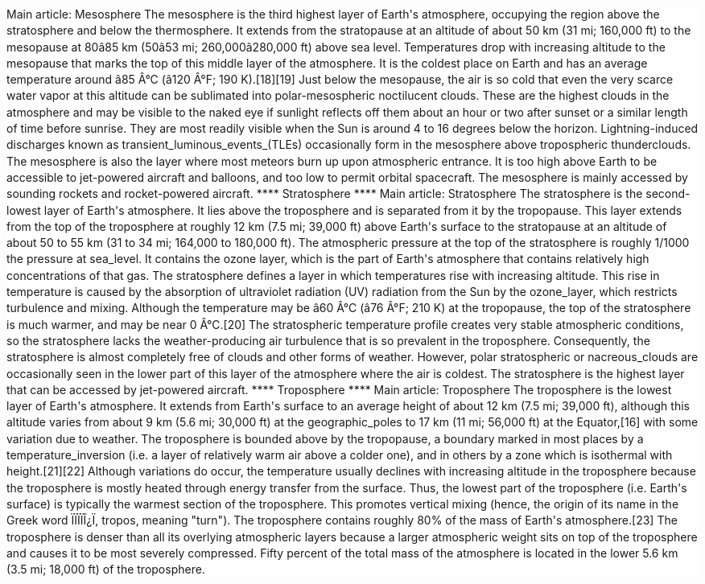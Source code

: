 Main article: Mesosphere
The mesosphere is the third highest layer of Earth's atmosphere, occupying the
region above the stratosphere and below the thermosphere. It extends from the
stratopause at an altitude of about 50 km (31 mi; 160,000 ft) to the mesopause
at 80â85 km (50â53 mi; 260,000â280,000 ft) above sea level.
Temperatures drop with increasing altitude to the mesopause that marks the top
of this middle layer of the atmosphere. It is the coldest place on Earth and
has an average temperature around â85 Â°C (â120 Â°F; 190 K).[18][19]
Just below the mesopause, the air is so cold that even the very scarce water
vapor at this altitude can be sublimated into polar-mesospheric noctilucent
clouds. These are the highest clouds in the atmosphere and may be visible to
the naked eye if sunlight reflects off them about an hour or two after sunset
or a similar length of time before sunrise. They are most readily visible when
the Sun is around 4 to 16 degrees below the horizon. Lightning-induced
discharges known as transient_luminous_events_(TLEs) occasionally form in the
mesosphere above tropospheric thunderclouds. The mesosphere is also the layer
where most meteors burn up upon atmospheric entrance. It is too high above
Earth to be accessible to jet-powered aircraft and balloons, and too low to
permit orbital spacecraft. The mesosphere is mainly accessed by sounding
rockets and rocket-powered aircraft.
**** Stratosphere ****
Main article: Stratosphere
The stratosphere is the second-lowest layer of Earth's atmosphere. It lies
above the troposphere and is separated from it by the tropopause. This layer
extends from the top of the troposphere at roughly 12 km (7.5 mi; 39,000 ft)
above Earth's surface to the stratopause at an altitude of about 50 to 55 km
(31 to 34 mi; 164,000 to 180,000 ft).
The atmospheric pressure at the top of the stratosphere is roughly 1/1000 the
pressure at sea_level. It contains the ozone layer, which is the part of
Earth's atmosphere that contains relatively high concentrations of that gas.
The stratosphere defines a layer in which temperatures rise with increasing
altitude. This rise in temperature is caused by the absorption of ultraviolet
radiation (UV) radiation from the Sun by the ozone_layer, which restricts
turbulence and mixing. Although the temperature may be â60 Â°C (â76 Â°F;
210 K) at the tropopause, the top of the stratosphere is much warmer, and may
be near 0 Â°C.[20]
The stratospheric temperature profile creates very stable atmospheric
conditions, so the stratosphere lacks the weather-producing air turbulence that
is so prevalent in the troposphere. Consequently, the stratosphere is almost
completely free of clouds and other forms of weather. However, polar
stratospheric or nacreous_clouds are occasionally seen in the lower part of
this layer of the atmosphere where the air is coldest. The stratosphere is the
highest layer that can be accessed by jet-powered aircraft.
**** Troposphere ****
Main article: Troposphere
The troposphere is the lowest layer of Earth's atmosphere. It extends from
Earth's surface to an average height of about 12 km (7.5 mi; 39,000 ft),
although this altitude varies from about 9 km (5.6 mi; 30,000 ft) at the
geographic_poles to 17 km (11 mi; 56,000 ft) at the Equator,[16] with some
variation due to weather. The troposphere is bounded above by the tropopause, a
boundary marked in most places by a temperature_inversion (i.e. a layer of
relatively warm air above a colder one), and in others by a zone which is
isothermal with height.[21][22]
Although variations do occur, the temperature usually declines with increasing
altitude in the troposphere because the troposphere is mostly heated through
energy transfer from the surface. Thus, the lowest part of the troposphere
(i.e. Earth's surface) is typically the warmest section of the troposphere.
This promotes vertical mixing (hence, the origin of its name in the Greek word
ÏÏÏÏÎ¿Ï, tropos, meaning "turn"). The troposphere contains roughly 80% of
the mass of Earth's atmosphere.[23] The troposphere is denser than all its
overlying atmospheric layers because a larger atmospheric weight sits on top of
the troposphere and causes it to be most severely compressed. Fifty percent of
the total mass of the atmosphere is located in the lower 5.6 km (3.5 mi;
18,000 ft) of the troposphere.